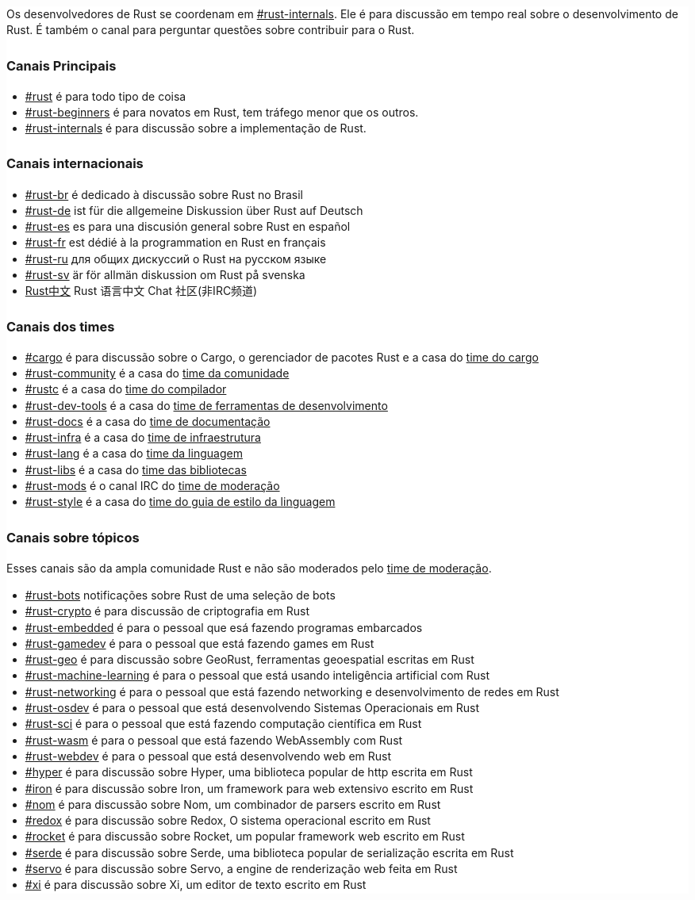 Os desenvolvedores de Rust se coordenam em [#rust-internals][internals_irc]. Ele é
para discussão em tempo real sobre o desenvolvimento de Rust. É também o canal para
perguntar questões sobre contribuir para o Rust.

### Canais Principais

- [#rust][rust_irc] é para todo tipo de coisa
- [#rust-beginners][beginners_irc] é para novatos em Rust, tem tráfego menor que os outros.
- [#rust-internals][internals_irc] é para discussão sobre a implementação de Rust.

### Canais internacionais

- [#rust-br][br_irc] é dedicado à discussão sobre Rust no Brasil
- [#rust-de][de_irc] ist für die allgemeine Diskussion über Rust auf Deutsch
- [#rust-es][es_irc] es para una discusión general sobre Rust en español
- [#rust-fr][fr_irc] est dédié à la programmation en Rust en français
- [#rust-ru][ru_irc] для общих дискуссий о Rust на русском языке
- [#rust-sv](https://chat.mibbit.com/?server=irc.mozilla.org&channel=%23rust-sv) är för allmän diskussion om Rust på svenska
- [Rust中文][cn_org] Rust 语言中文 Chat 社区(非IRC频道)

### Canais dos times

- [#cargo][cargo_irc] é para discussão sobre o Cargo, o gerenciador de pacotes Rust e a casa do [time do cargo][cargo_team]
- [#rust-community][community_irc] é a casa do [time da comunidade][community_team]
- [#rustc][rustc_irc] é a casa do [time do compilador][compiler_team]
- [#rust-dev-tools][dev_tools_irc] é a casa do [time de ferramentas de desenvolvimento][dev_tools_team]
- [#rust-docs][docs_irc] é a casa do [time de documentação][doc_team]
- [#rust-infra][infra_irc] é a casa do [time de infraestrutura][infra_team]
- [#rust-lang][lang_irc] é a casa do [time da linguagem][language_team]
- [#rust-libs][libs_irc] é a casa do [time das bibliotecas][library_team]
- [#rust-mods][mod_irc] é o canal IRC do [time de moderação][mod_team]
- [#rust-style][style_irc] é a casa do [time do guia de estilo da linguagem][style_team]

### Canais sobre tópicos
Esses canais são da ampla comunidade Rust e não são moderados pelo [time de moderação][mod_team].

- [#rust-bots][bots_irc] notificações sobre Rust de uma seleção de bots
- [#rust-crypto][crypto_irc] é para discussão de criptografia em Rust
- [#rust-embedded][embedded_irc] é para o pessoal que esá fazendo programas embarcados
- [#rust-gamedev][gamedev_irc] é para o pessoal que está fazendo games em Rust
- [#rust-geo][rustgeo_irc] é para discussão sobre GeoRust, ferramentas geoespatial escritas em Rust
- [#rust-machine-learning][machine_learning_irc] é para o pessoal que está usando inteligência artificial com Rust
- [#rust-networking][networking_irc] é para o pessoal que está fazendo networking e desenvolvimento de redes em Rust
- [#rust-osdev][osdev_irc] é para o pessoal que está desenvolvendo Sistemas Operacionais em Rust
- [#rust-sci][sci_irc] é para o pessoal que está fazendo computação científica em Rust
- [#rust-wasm][wasm_irc] é para o pessoal que está fazendo WebAssembly com Rust
- [#rust-webdev][webdev_irc] é para o pessoal que está desenvolvendo web em Rust
- [#hyper][hyper_irc] é para discussão sobre Hyper, uma biblioteca popular de http escrita em Rust
- [#iron][iron_irc] é para discussão sobre Iron, um framework para web extensivo escrito em Rust
- [#nom][nom_irc] é para discussão sobre Nom, um combinador de parsers escrito em Rust
- [#redox][redox_irc] é para discussão sobre Redox, O sistema operacional escrito em Rust
- [#rocket][rocket_irc] é para discussão sobre Rocket, um popular framework web escrito em Rust
- [#serde][serde_irc] é para discussão sobre Serde, uma biblioteca popular de serialização escrita em Rust
- [#servo][servo_irc] é para discussão sobre Servo, a engine de renderização web feita em Rust
- [#xi][xi_irc] é para discussão sobre Xi, um editor de texto escrito em Rust


[coc]: https://www.rust-lang.org/conduct.html
[mod_team]: https://www.rust-lang.org/team.html#Moderation-team
[mod_team_email]: mailto:rust-mods@rust-lang.org
[users_forum]: https://users.rust-lang.org/
[internals_forum]: https://internals.rust-lang.org/
[stack_overflow]: https://stackoverflow.com/questions/tagged/rust
[twir]: https://this-week-in-rust.org/
[rust_blog]: http://blog.rust-lang.org/
[reddit]: https://www.reddit.com/r/rust
[reddit_coc]: https://www.reddit.com/r/rust/comments/2rvrzx/our_code_of_conduct_please_read/
[twitter]: https://twitter.com/rustlang
[IRC]: https://en.wikipedia.org/wiki/Internet_Relay_Chat
[beginners_irc]: https://chat.mibbit.com/?server=irc.mozilla.org&channel=%23rust-beginners
[bots_irc]: https://chat.mibbit.com/?server=irc.mozilla.org&channel=%23rust-bots
[br_irc]: https://chat.mibbit.com/?server=irc.mozilla.org&channel=%23rust-br
[cargo_irc]: https://chat.mibbit.com/?server=irc.mozilla.org&channel=%23cargo
[cn_org]: https://chat.rust-china.org/
[community_irc]: https://chat.mibbit.com/?server=irc.mozilla.org&channel=%23rust-community
[crypto_irc]: https://chat.mibbit.com/?server=irc.mozilla.org&channel=%23rust-crypto
[de_irc]: https://chat.mibbit.com/?server=irc.mozilla.org&channel=%23rust-de
[es_irc]: https://chat.mibbit.com/?server=irc.mozilla.org&channel=%23rust-es
[embedded_irc]: https://chat.mibbit.com/?server=irc.mozilla.org&channel=%23rust-embedded
[fr_irc]: https://chat.mibbit.com/?server=irc.mozilla.org&channel=%23rust-fr
[gamedev_irc]: https://chat.mibbit.com/?server=irc.mozilla.org&channel=%23rust-gamedev
[internals_irc]: https://chat.mibbit.com/?server=irc.mozilla.org&channel=%23rust-internals
[lang_irc]: https://chat.mibbit.com/?server=irc.mozilla.org&channel=%23rust-lang
[libs_irc]: https://chat.mibbit.com/?server=irc.mozilla.org&channel=%23rust-libs
[networking_irc]: https://chat.mibbit.com/?server=irc.mozilla.org&channel=%23rust-networking
[osdev_irc]: https://chat.mibbit.com/?server=irc.mozilla.org&channel=%23rust-osdev
[ru_irc]: https://chat.mibbit.com/?server=irc.mozilla.org&channel=%23rust-ru
[rust_irc]: https://chat.mibbit.com/?server=irc.mozilla.org&channel=%23rust
[rustc_irc]: https://chat.mibbit.com/?server=irc.mozilla.org&channel=%23rustc
[servo_irc]: https://chat.mibbit.com/?server=irc.mozilla.org&channel=%23servo
[webdev_irc]: https://chat.mibbit.com/?server=irc.mozilla.org&channel=%23rust-webdev
[docs_irc]: https://chat.mibbit.com/?server=irc.mozilla.org&channel=%23rust-docs
[xi_irc]: https://chat.mibbit.com/?server=irc.mozilla.org&channel=%23xi
[dev_tools_irc]: https://chat.mibbit.com/?server=irc.mozilla.org&channel=%23rust-dev-tools
[style_irc]: https://chat.mibbit.com/?server=irc.mozilla.org&channel=%23style
[mod_irc]: https://chat.mibbit.com/?server=irc.mozilla.org&channel=%23mods
[machine_learning_irc]: https://chat.mibbit.com/?server=irc.mozilla.org&channel=%23rust-machine-learning
[hyper_irc]: https://chat.mibbit.com/?server=irc.mozilla.org&channel=%23hyper
[iron_irc]: https://chat.mibbit.com/?server=irc.mozilla.org&channel=%23iron
[redox_irc]: https://chat.mibbit.com/?server=irc.mozilla.org&channel=%23redox
[nom_irc]: https://chat.mibbit.com/?server=irc.mozilla.org&channel=%23nom
[infra_irc]: https://chat.mibbit.com/?server=irc.mozilla.org&channel=%23rust-infra
[rustgeo_irc]: https://chat.mibbit.com/?server=irc.mozilla.org&channel=%23rust-geo
[rocket_irc]: https://chat.mibbit.com/?server=irc.mozilla.org&channel=%23rocket
[serde_irc]: https://chat.mibbit.com/?server=irc.mozilla.org&channel=%23serde
[sci_irc]: https://chat.mibbit.com/?server=irc.mozilla.org&channel=%23rust-sci
[wasm_irc]: https://chat.mibbit.com/?server=irc.mozilla.org&channel=%23rust-wasm
[youtube_channel]: https://www.youtube.com/channel/UCaYhcUwRBNscFNUKTjgPFiA
[user_group]: ./user-groups.html
[calendar]: https://www.google.com/calendar/embed?src=apd9vmbc22egenmtu5l6c5jbfc@group.calendar.google.com
[teams]: https://www.rust-lang.org/team.html
[core_team]: https://www.rust-lang.org/team.html#Core
[language_team]: https://www.rust-lang.org/team.html#Language-design
[library_team]: https://www.rust-lang.org/team.html#Library
[compiler_team]: https://www.rust-lang.org/team.html#Compiler
[dev_tools_team]: https://www.rust-lang.org/team.html#Dev-tools-team
[cargo_team]: https://www.rust-lang.org/tteam.html#Cargo-team
[community_team]: https://www.rust-lang.org/team.html#Community-team
[mod_team]: https://www.rust-lang.org/team.html#Moderation-team
[doc_team]: https://www.rust-lang.org/team.html#Documentation-team
[infra_team]: https://www.rust-lang.org/team.html#Infrastructure-team
[style_team]: https://www.rust-lang.org/team.html#Style-team
[authors]: https://thanks.rust-lang.org/rust/all-time
[contribute]: contribute.html
[github]: https://github.com/rust-lang/rust
[rfcs]: https://github.com/rust-lang/rfcs
[issue_tracking]: https://github.com/rust-lang/rust/issues